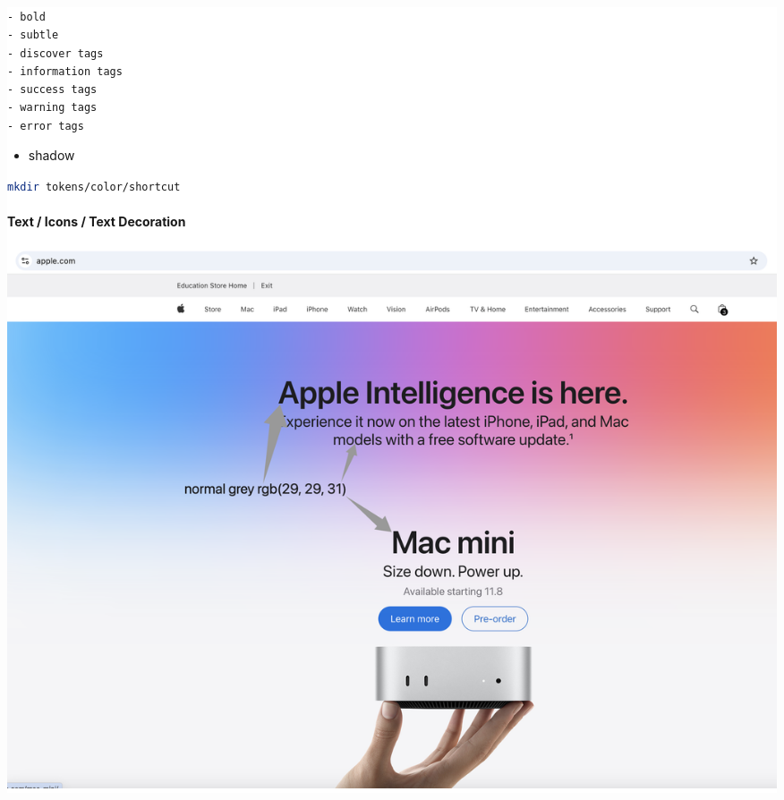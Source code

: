     - bold
    - subtle
    - discover tags
    - information tags
    - success tags
    - warning tags
    - error tags
  - shadow

```sh
mkdir tokens/color/shortcut
```

#### Text / Icons / Text Decoration

![apple normal grey](apple-normal-grey.png)
